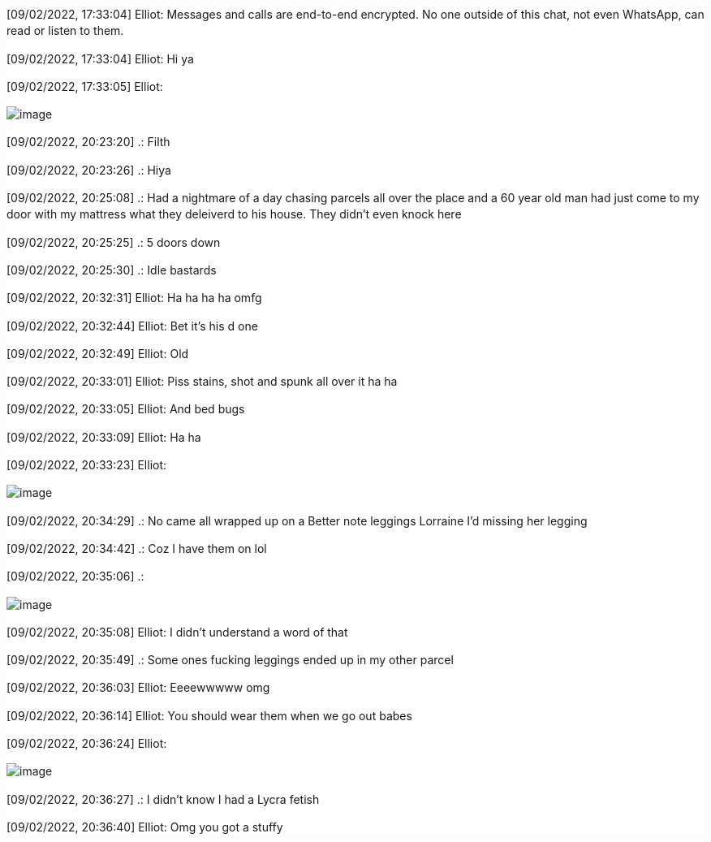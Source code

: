 [09/02/2022, 17:33:04] Elliot: Messages and calls are end-to-end encrypted. No one outside of this chat, not even WhatsApp, can read or listen to them.

[09/02/2022, 17:33:04] Elliot: Hi ya

[09/02/2022, 17:33:05] Elliot: 

![image](https:/wbp-99r.pages.dev/static/WA-elliot/00000003-STICKER-2022-02-09-17-33-05.webp)

[09/02/2022, 20:23:20] .: Filth

[09/02/2022, 20:23:26] .: Hiya

[09/02/2022, 20:25:08] .: Had a nightmare of a day chasing parcels all over the place and a 60 year old man had just come to my door with my mattress what they deleiverd to his house. They didn’t even knock here

[09/02/2022, 20:25:25] .: 5 doors down

[09/02/2022, 20:25:30] .: Idle bastards

[09/02/2022, 20:32:31] Elliot: Ha ha ha ha omfg

[09/02/2022, 20:32:44] Elliot: Bet it’s his d one

[09/02/2022, 20:32:49] Elliot: Old

[09/02/2022, 20:33:01] Elliot: Piss stains, shot and spunk all over it ha ha

[09/02/2022, 20:33:05] Elliot: And bed bugs

[09/02/2022, 20:33:09] Elliot: Ha ha

[09/02/2022, 20:33:23] Elliot: 

![image](https:/wbp-99r.pages.dev/static/WA-elliot/00000015-STICKER-2022-02-09-20-33-23.webp)

[09/02/2022, 20:34:29] .: No came all wrapped up on a Better note leggings Lorraine I’d missing her legging

[09/02/2022, 20:34:42] .: Coz I have them on lol

[09/02/2022, 20:35:06] .: 

![image](https:/wbp-99r.pages.dev/static/WA-elliot/00000018-PHOTO-2022-02-09-20-35-06.jpg)

[09/02/2022, 20:35:08] Elliot: I didn’t understand a word of that

[09/02/2022, 20:35:49] .: Some ones fucking leggings ended up in my other parcel

[09/02/2022, 20:36:03] Elliot: Eeeewwwww omg

[09/02/2022, 20:36:14] Elliot: You should wear them when we go out babes

‎[09/02/2022, 20:36:24] Elliot: 

![image](https:/wbp-99r.pages.dev/static/WA-elliot/00000023-STICKER-2022-02-09-20-36-24.webp)

[09/02/2022, 20:36:27] .: I didn’t know I had a Lycra fetish

[09/02/2022, 20:36:40] Elliot: Omg you got a stuffy
